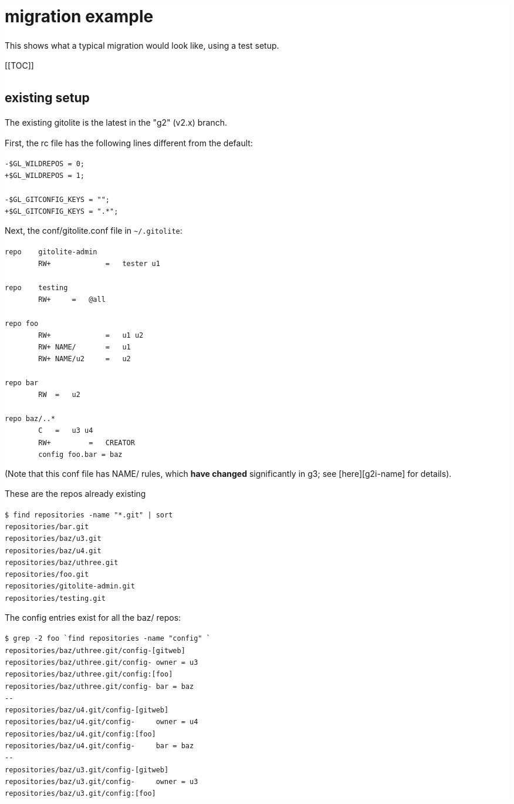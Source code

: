 # migration example

This shows what a typical migration would look like, using a test setup.

[[TOC]]

## existing setup

The existing gitolite is the latest in the "g2" (v2.x) branch.

First, the rc file has the following lines different from the default:

    -$GL_WILDREPOS = 0;
    +$GL_WILDREPOS = 1;

    -$GL_GITCONFIG_KEYS = "";
    +$GL_GITCONFIG_KEYS = ".*";

Next, the conf/gitolite.conf file in `~/.gitolite`:

    repo    gitolite-admin
            RW+             =   tester u1

    repo    testing
            RW+     =   @all

    repo foo
            RW+             =   u1 u2
            RW+ NAME/       =   u1
            RW+ NAME/u2     =   u2

    repo bar
            RW  =   u2

    repo baz/..*
            C   =   u3 u4
            RW+         =   CREATOR
            config foo.bar = baz

(Note that this conf file has NAME/ rules, which **have changed**
significantly in g3; see [here][g2i-name] for details).

These are the repos already existing

    $ find repositories -name "*.git" | sort
    repositories/bar.git
    repositories/baz/u3.git
    repositories/baz/u4.git
    repositories/baz/uthree.git
    repositories/foo.git
    repositories/gitolite-admin.git
    repositories/testing.git

The config entries exist for all the baz/ repos:

    $ grep -2 foo `find repositories -name "config" `
    repositories/baz/uthree.git/config-[gitweb]
    repositories/baz/uthree.git/config- owner = u3
    repositories/baz/uthree.git/config:[foo]
    repositories/baz/uthree.git/config- bar = baz
    --
    repositories/baz/u4.git/config-[gitweb]
    repositories/baz/u4.git/config-     owner = u4
    repositories/baz/u4.git/config:[foo]
    repositories/baz/u4.git/config-     bar = baz
    --
    repositories/baz/u3.git/config-[gitweb]
    repositories/baz/u3.git/config-     owner = u3
    repositories/baz/u3.git/config:[foo]